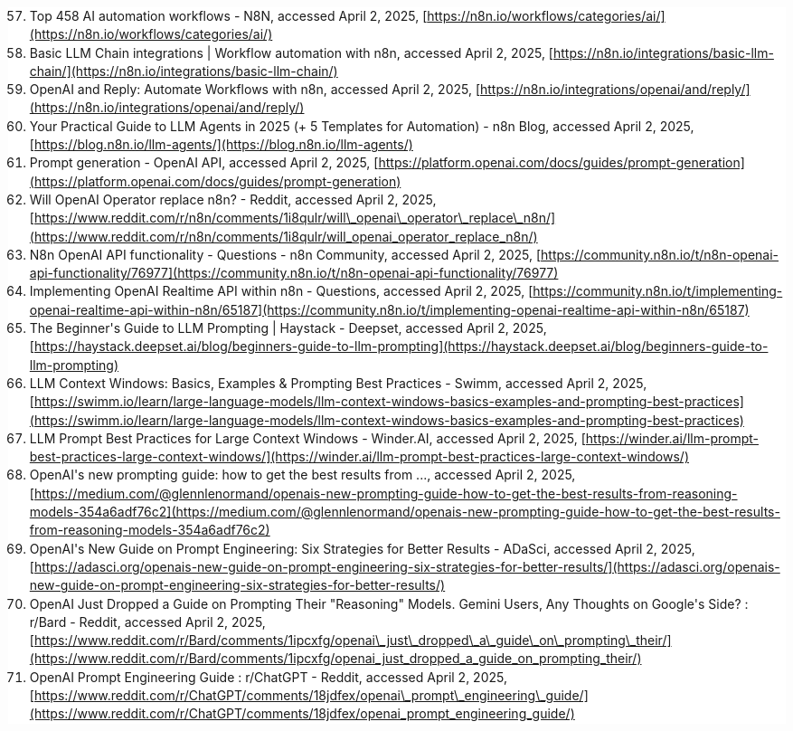 57. Top 458 AI automation workflows \- N8N, accessed April 2, 2025, [https://n8n.io/workflows/categories/ai/](https://n8n.io/workflows/categories/ai/)  
58. Basic LLM Chain integrations | Workflow automation with n8n, accessed April 2, 2025, [https://n8n.io/integrations/basic-llm-chain/](https://n8n.io/integrations/basic-llm-chain/)  
59. OpenAI and Reply: Automate Workflows with n8n, accessed April 2, 2025, [https://n8n.io/integrations/openai/and/reply/](https://n8n.io/integrations/openai/and/reply/)  
60. Your Practical Guide to LLM Agents in 2025 (+ 5 Templates for Automation) \- n8n Blog, accessed April 2, 2025, [https://blog.n8n.io/llm-agents/](https://blog.n8n.io/llm-agents/)  
61. Prompt generation \- OpenAI API, accessed April 2, 2025, [https://platform.openai.com/docs/guides/prompt-generation](https://platform.openai.com/docs/guides/prompt-generation)  
62. Will OpenAI Operator replace n8n? \- Reddit, accessed April 2, 2025, [https://www.reddit.com/r/n8n/comments/1i8qulr/will\_openai\_operator\_replace\_n8n/](https://www.reddit.com/r/n8n/comments/1i8qulr/will_openai_operator_replace_n8n/)  
63. N8n OpenAI API functionality \- Questions \- n8n Community, accessed April 2, 2025, [https://community.n8n.io/t/n8n-openai-api-functionality/76977](https://community.n8n.io/t/n8n-openai-api-functionality/76977)  
64. Implementing OpenAI Realtime API within n8n \- Questions, accessed April 2, 2025, [https://community.n8n.io/t/implementing-openai-realtime-api-within-n8n/65187](https://community.n8n.io/t/implementing-openai-realtime-api-within-n8n/65187)  
65. The Beginner's Guide to LLM Prompting | Haystack \- Deepset, accessed April 2, 2025, [https://haystack.deepset.ai/blog/beginners-guide-to-llm-prompting](https://haystack.deepset.ai/blog/beginners-guide-to-llm-prompting)  
66. LLM Context Windows: Basics, Examples & Prompting Best Practices \- Swimm, accessed April 2, 2025, [https://swimm.io/learn/large-language-models/llm-context-windows-basics-examples-and-prompting-best-practices](https://swimm.io/learn/large-language-models/llm-context-windows-basics-examples-and-prompting-best-practices)  
67. LLM Prompt Best Practices for Large Context Windows \- Winder.AI, accessed April 2, 2025, [https://winder.ai/llm-prompt-best-practices-large-context-windows/](https://winder.ai/llm-prompt-best-practices-large-context-windows/)  
68. OpenAI's new prompting guide: how to get the best results from ..., accessed April 2, 2025, [https://medium.com/@glennlenormand/openais-new-prompting-guide-how-to-get-the-best-results-from-reasoning-models-354a6adf76c2](https://medium.com/@glennlenormand/openais-new-prompting-guide-how-to-get-the-best-results-from-reasoning-models-354a6adf76c2)  
69. OpenAI's New Guide on Prompt Engineering: Six Strategies for Better Results \- ADaSci, accessed April 2, 2025, [https://adasci.org/openais-new-guide-on-prompt-engineering-six-strategies-for-better-results/](https://adasci.org/openais-new-guide-on-prompt-engineering-six-strategies-for-better-results/)  
70. OpenAI Just Dropped a Guide on Prompting Their "Reasoning" Models. Gemini Users, Any Thoughts on Google's Side? : r/Bard \- Reddit, accessed April 2, 2025, [https://www.reddit.com/r/Bard/comments/1ipcxfg/openai\_just\_dropped\_a\_guide\_on\_prompting\_their/](https://www.reddit.com/r/Bard/comments/1ipcxfg/openai_just_dropped_a_guide_on_prompting_their/)  
71. OpenAI Prompt Engineering Guide : r/ChatGPT \- Reddit, accessed April 2, 2025, [https://www.reddit.com/r/ChatGPT/comments/18jdfex/openai\_prompt\_engineering\_guide/](https://www.reddit.com/r/ChatGPT/comments/18jdfex/openai_prompt_engineering_guide/)